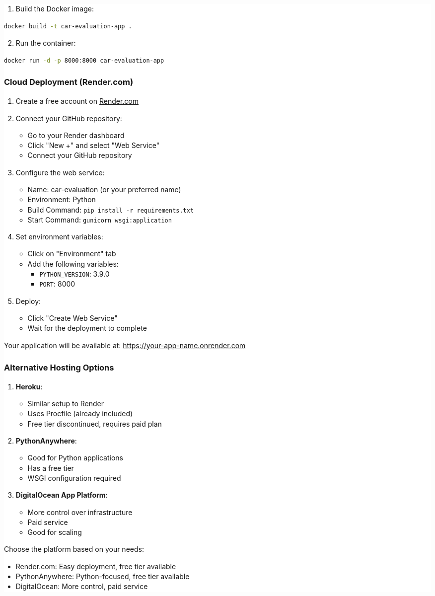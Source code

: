1. Build the Docker image:
```bash
docker build -t car-evaluation-app .
```

2. Run the container:
```bash
docker run -d -p 8000:8000 car-evaluation-app
```

### Cloud Deployment (Render.com)

1. Create a free account on [Render.com](https://render.com)

2. Connect your GitHub repository:
   - Go to your Render dashboard
   - Click "New +" and select "Web Service"
   - Connect your GitHub repository
   
3. Configure the web service:
   - Name: car-evaluation (or your preferred name)
   - Environment: Python
   - Build Command: `pip install -r requirements.txt`
   - Start Command: `gunicorn wsgi:application`
   
4. Set environment variables:
   - Click on "Environment" tab
   - Add the following variables:
     - `PYTHON_VERSION`: 3.9.0
     - `PORT`: 8000
     
5. Deploy:
   - Click "Create Web Service"
   - Wait for the deployment to complete

Your application will be available at: https://your-app-name.onrender.com

### Alternative Hosting Options

1. **Heroku**:
   - Similar setup to Render
   - Uses Procfile (already included)
   - Free tier discontinued, requires paid plan

2. **PythonAnywhere**:
   - Good for Python applications
   - Has a free tier
   - WSGI configuration required

3. **DigitalOcean App Platform**:
   - More control over infrastructure
   - Paid service
   - Good for scaling

Choose the platform based on your needs:
- Render.com: Easy deployment, free tier available
- PythonAnywhere: Python-focused, free tier available
- DigitalOcean: More control, paid service
